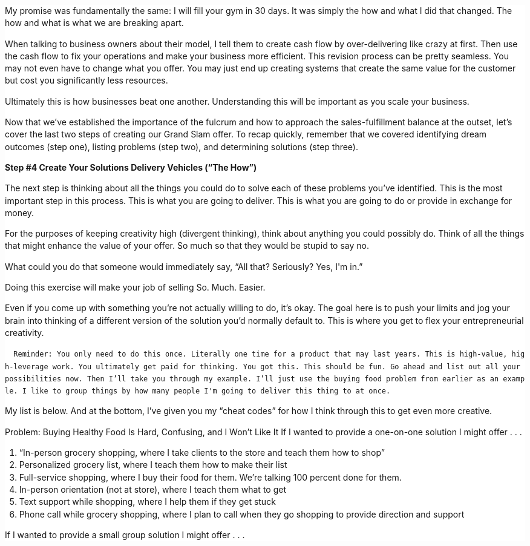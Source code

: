 My promise was fundamentally the same: I will fill your gym in 30 days. It was simply the how and what I did that changed. The how and what is what we are breaking apart.

When talking to business owners about their model, I tell them to create cash flow by over-delivering like crazy at first. Then use the cash flow to fix your operations and make your business more efficient. This revision process can be pretty seamless. You may not even have to change what you offer. You may just end up creating systems that create the same value for the customer but cost you significantly less resources.

Ultimately this is how businesses beat one another. Understanding this will be important as you scale your business.

Now that we’ve established the importance of the fulcrum and how to approach the sales-fulfillment balance at the outset, let’s cover the last two steps of creating our Grand Slam offer. To recap quickly, remember that we covered identifying dream outcomes (step one), listing problems (step two), and determining solutions (step three).
      
**Step #4 Create Your Solutions Delivery Vehicles (“The How”)** 

The next step is thinking about all the things you could do to solve each of these problems you’ve identified. This is the most important step in this process. This is what you are going to deliver. This is what you are going to do or provide in exchange for money.

For the purposes of keeping creativity high (divergent thinking), think about anything you could possibly do. Think of all the things that might enhance the value of your offer. So much so that they would be stupid to say no.

What could you do that someone would immediately say, “All that? Seriously? Yes, I'm in.”

Doing this exercise will make your job of selling So. Much. Easier.

Even if you come up with something you’re not actually willing to do, it’s okay. The goal here is to push your limits and jog your brain into thinking of a different version of the solution you’d normally default to. This is where you get to flex your entrepreneurial creativity.

      Reminder: You only need to do this once. Literally one time for a product that may last years. This is high-value, high-leverage work. You ultimately get paid for thinking. You got this. This should be fun. Go ahead and list out all your possibilities now. Then I’ll take you through my example. I’ll just use the buying food problem from earlier as an example. I like to group things by how many people I'm going to deliver this thing to at once.
     
My list is below. And at the bottom, I’ve given you my “cheat codes” for how I think through this to get even more creative.
      
      
Problem: Buying Healthy Food Is Hard, Confusing, and I Won’t Like It
If I wanted to provide a one-on-one solution I might offer . . .

1. “In-person grocery shopping, where I take clients to the store and teach them how to shop”
2. Personalized grocery list, where I teach them how to make their list
3. Full-service shopping, where I buy their food for them. We’re talking 100 percent done for them.
4. In-person orientation (not at store), where I teach them what to get
5. Text support while shopping, where I help them if they get stuck
6. Phone call while grocery shopping, where I plan to call when they go shopping to provide direction and support

If I wanted to provide a small group solution I might offer . . .
